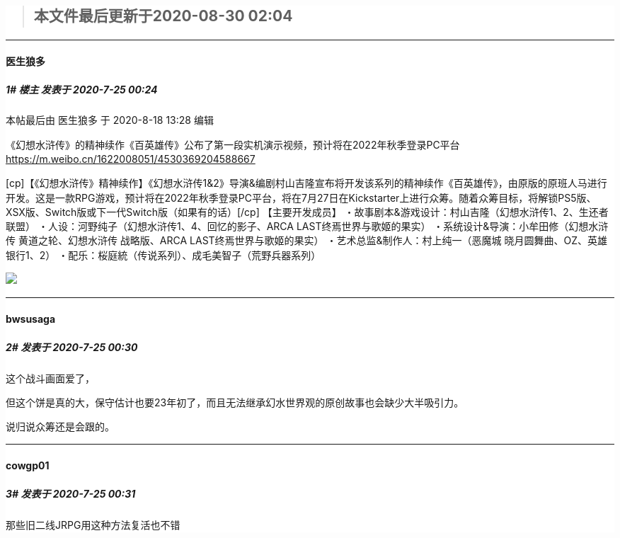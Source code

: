 > ## **本文件最后更新于2020-08-30 02:04** 



*****

####  医生狼多  
##### 1#       楼主       发表于 2020-7-25 00:24



 本帖最后由 医生狼多 于 2020-8-18 13:28 编辑 

《幻想水浒传》的精神续作《百英雄传》公布了第一段实机演示视频，预计将在2022年秋季登录PC平台
https://m.weibo.cn/1622008051/4530369204588667

[cp]【《幻想水浒传》精神续作】《幻想水浒传1&amp;2》导演&amp;编剧村山吉隆宣布将开发该系列的精神续作《百英雄传》，由原版的原班人马进行开发。这是一款RPG游戏，预计将在2022年秋季登录PC平台，将在7月27日在Kickstarter上进行众筹。随着众筹目标，将解锁PS5版、XSX版、Switch版或下一代Switch版（如果有的话）[/cp]
【主要开发成员】
・故事剧本&amp;游戏设计：村山吉隆（幻想水浒传1、2、生还者联盟）
・人设：河野纯子（幻想水浒传1、4、回忆的影子、ARCA LAST终焉世界与歌姬的果实）
・系统设计&amp;导演：小牟田修（幻想水浒传 黄道之轮、幻想水浒传 战略版、ARCA LAST终焉世界与歌姬的果实）
・艺术总监&amp;制作人：村上纯一（恶魔城 晓月圆舞曲、OZ、英雄银行1、2）
・配乐：桜庭統（传说系列）、成毛美智子（荒野兵器系列）

<img src="https://p.sda1.dev/0/7ec8b6cc0a8024c6942e7db10dbe5f71/IMG_86F0FA34220FA4734444D3F3A0A631C7.jpeg" referrerpolicy="no-referrer">







*****

####  bwsusaga  
##### 2#       发表于 2020-7-25 00:30




这个战斗画面爱了，

但这个饼是真的大，保守估计也要23年初了，而且无法继承幻水世界观的原创故事也会缺少大半吸引力。


说归说众筹还是会跟的。







*****

####  cowgp01  
##### 3#       发表于 2020-7-25 00:31




那些旧二线JRPG用这种方法复活也不错

